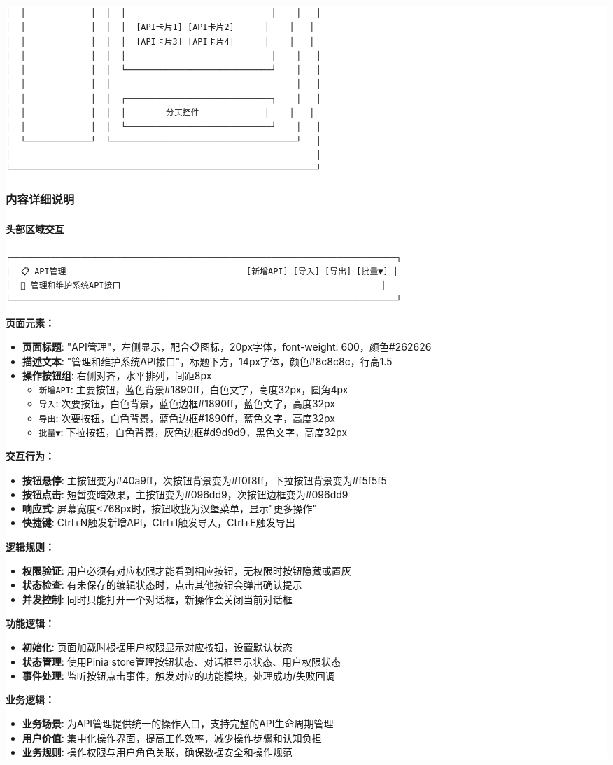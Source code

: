 ```
│  │             │  │  │                             │    │   │
│  │             │  │  │  [API卡片1] [API卡片2]      │    │   │
│  │             │  │  │  [API卡片3] [API卡片4]      │    │   │
│  │             │  │  │                             │    │   │
│  │             │  │  └─────────────────────────────┘    │   │
│  │             │  │                                     │   │
│  │             │  │  ┌─────────────────────────────┐    │   │
│  │             │  │  │        分页控件             │    │   │
│  │             │  │  └─────────────────────────────┘    │   │
│  └─────────────┘  └─────────────────────────────────────┘   │
│                                                             │
└─────────────────────────────────────────────────────────────┘
```

### 内容详细说明

#### 头部区域交互

```
┌─────────────────────────────────────────────────────────────────────────────┐
│  📋 API管理                                    [新增API] [导入] [导出] [批量▼] │
│  📝 管理和维护系统API接口                                                    │
└─────────────────────────────────────────────────────────────────────────────┘
```

**页面元素：**
- **页面标题**: "API管理"，左侧显示，配合📋图标，20px字体，font-weight: 600，颜色#262626
- **描述文本**: "管理和维护系统API接口"，标题下方，14px字体，颜色#8c8c8c，行高1.5
- **操作按钮组**: 右侧对齐，水平排列，间距8px
  - `新增API`: 主要按钮，蓝色背景#1890ff，白色文字，高度32px，圆角4px
  - `导入`: 次要按钮，白色背景，蓝色边框#1890ff，蓝色文字，高度32px
  - `导出`: 次要按钮，白色背景，蓝色边框#1890ff，蓝色文字，高度32px
  - `批量▼`: 下拉按钮，白色背景，灰色边框#d9d9d9，黑色文字，高度32px

**交互行为：**
- **按钮悬停**: 主按钮变为#40a9ff，次按钮背景变为#f0f8ff，下拉按钮背景变为#f5f5f5
- **按钮点击**: 短暂变暗效果，主按钮变为#096dd9，次按钮边框变为#096dd9
- **响应式**: 屏幕宽度<768px时，按钮收拢为汉堡菜单，显示"更多操作"
- **快捷键**: Ctrl+N触发新增API，Ctrl+I触发导入，Ctrl+E触发导出

**逻辑规则：**
- **权限验证**: 用户必须有对应权限才能看到相应按钮，无权限时按钮隐藏或置灰
- **状态检查**: 有未保存的编辑状态时，点击其他按钮会弹出确认提示
- **并发控制**: 同时只能打开一个对话框，新操作会关闭当前对话框

**功能逻辑：**
- **初始化**: 页面加载时根据用户权限显示对应按钮，设置默认状态
- **状态管理**: 使用Pinia store管理按钮状态、对话框显示状态、用户权限状态
- **事件处理**: 监听按钮点击事件，触发对应的功能模块，处理成功/失败回调

**业务逻辑：**
- **业务场景**: 为API管理提供统一的操作入口，支持完整的API生命周期管理
- **用户价值**: 集中化操作界面，提高工作效率，减少操作步骤和认知负担
- **业务规则**: 操作权限与用户角色关联，确保数据安全和操作规范
